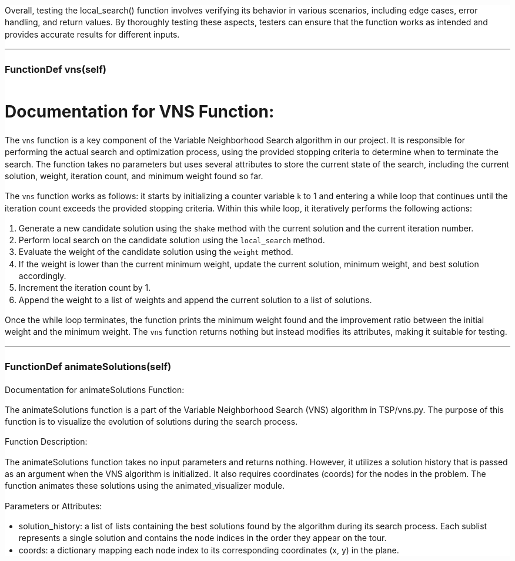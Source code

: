 Overall, testing the local_search() function involves verifying its behavior in various scenarios, including edge cases, error handling, and return values. By thoroughly testing these aspects, testers can ensure that the function works as intended and provides accurate results for different inputs.
***
### FunctionDef vns(self)

Documentation for VNS Function:
==============================

The `vns` function is a key component of the Variable Neighborhood Search algorithm in our project. It is responsible for performing the actual search and optimization process, using the provided stopping criteria to determine when to terminate the search. The function takes no parameters but uses several attributes to store the current state of the search, including the current solution, weight, iteration count, and minimum weight found so far.

The `vns` function works as follows: it starts by initializing a counter variable `k` to 1 and entering a while loop that continues until the iteration count exceeds the provided stopping criteria. Within this while loop, it iteratively performs the following actions:

1. Generate a new candidate solution using the `shake` method with the current solution and the current iteration number.
2. Perform local search on the candidate solution using the `local_search` method.
3. Evaluate the weight of the candidate solution using the `weight` method.
4. If the weight is lower than the current minimum weight, update the current solution, minimum weight, and best solution accordingly.
5. Increment the iteration count by 1.
6. Append the weight to a list of weights and append the current solution to a list of solutions.

Once the while loop terminates, the function prints the minimum weight found and the improvement ratio between the initial weight and the minimum weight. The `vns` function returns nothing but instead modifies its attributes, making it suitable for testing.
***
### FunctionDef animateSolutions(self)

Documentation for animateSolutions Function:

The animateSolutions function is a part of the Variable Neighborhood Search (VNS) algorithm in TSP/vns.py. The purpose of this function is to visualize the evolution of solutions during the search process.

Function Description:

The animateSolutions function takes no input parameters and returns nothing. However, it utilizes a solution history that is passed as an argument when the VNS algorithm is initialized. It also requires coordinates (coords) for the nodes in the problem. The function animates these solutions using the animated_visualizer module.

Parameters or Attributes:

* solution_history: a list of lists containing the best solutions found by the algorithm during its search process. Each sublist represents a single solution and contains the node indices in the order they appear on the tour.
* coords: a dictionary mapping each node index to its corresponding coordinates (x, y) in the plane.
